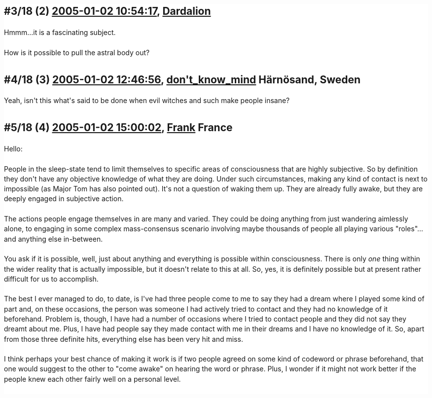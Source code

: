 ## \#3/18 (2) [2005-01-02 10:54:17](https://www.astralpulse.com/forums/index.php?msg=140738), [Dardalion](https://www.astralpulse.com/forums/profile/?u=7401)  ##
<section>
Hmmm...it is a fascinating subject.
<br>
<br>
How is it possible to pull the astral body out?
</section>

## \#4/18 (3) [2005-01-02 12:46:56](https://www.astralpulse.com/forums/index.php?msg=140751), [don't_know_mind](https://www.astralpulse.com/forums/profile/?u=7416) Härnösand, Sweden ##
<section>
Yeah, isn't this what's said to be done when evil witches and such make people insane?
</section>

## \#5/18 (4) [2005-01-02 15:00:02](https://www.astralpulse.com/forums/index.php?msg=140764), [Frank](https://www.astralpulse.com/forums/profile/?u=359) France ##
<section>
Hello:
<br>
<br>
People in the sleep-state tend to limit themselves to specific areas of consciousness that are highly subjective. So by definition they don't have any objective knowledge of what they are doing. Under such circumstances, making any kind of contact is next to impossible (as Major Tom has also pointed out). It's not a question of waking them up. They are already fully awake, but they are deeply engaged in subjective action.
<br>
<br>
The actions people engage themselves in are many and varied. They could be doing anything from just wandering aimlessly alone, to engaging in some complex mass-consensus scenario involving maybe thousands of people all playing various "roles"... and anything else in-between.
<br>
<br>
You ask if it is possible, well, just about anything and everything is possible within consciousness. There is only
<i>
 one
</i>
thing within the wider reality that is actually impossible, but it doesn't relate to this at all. So, yes, it is definitely possible but at present rather difficult for us to accomplish.
<br>
<br>
The best I ever managed to do, to date, is I've had three people come to me to say they had a dream where I played some kind of part and, on these occasions, the person was someone I had actively tried to contact and they had no knowledge of it beforehand. Problem is, though, I have had a number of occasions where I tried to contact people and they did not say they dreamt about me. Plus, I have had people say they made contact with me in their dreams and I have no knowledge of it. So, apart from those three definite hits, everything else has been very hit and miss.
<br>
<br>
I think perhaps your best chance of making it work is if two people agreed on some kind of codeword or phrase beforehand, that one would suggest to the other to "come awake" on hearing the word or phrase. Plus, I wonder if it might not work better if the people knew each other fairly well on a personal level.
<br>
<br>